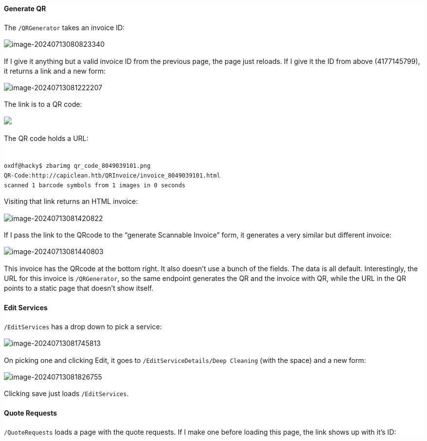 #### Generate QR

The `/QRGenerator` takes an invoice ID:

![image-20240713080823340](/img/image-20240713080823340.png)

If I give it anything but a valid invoice ID from the previous page, the page just reloads. If I give it the ID from above (4177145799), it returns a link and a new form:

![image-20240713081222207](/img/image-20240713081222207.png)

The link is to a QR code:

![](/img/qr_code_8049039101.png)

The QR code holds a URL:

```

oxdf@hacky$ zbarimg qr_code_8049039101.png 
QR-Code:http://capiclean.htb/QRInvoice/invoice_8049039101.html
scanned 1 barcode symbols from 1 images in 0 seconds

```

Visiting that link returns an HTML invoice:

![image-20240713081420822](/img/image-20240713081420822.png)

If I pass the link to the QRcode to the “generate Scannable Invoice” form, it generates a very similar but different invoice:

![image-20240713081440803](/img/image-20240713081440803.png)

This invoice has the QRcode at the bottom right. It also doesn’t use a bunch of the fields. The data is all default. Interestingly, the URL for this invoice is `/QRGenerator`, so the same endpoint generates the QR and the invoice with QR, while the URL in the QR points to a static page that doesn’t show itself.

#### Edit Services

`/EditServices` has a drop down to pick a service:

![image-20240713081745813](/img/image-20240713081745813.png)

On picking one and clicking Edit, it goes to `/EditServiceDetails/Deep Cleaning` (with the space) and a new form:

![image-20240713081826755](/img/image-20240713081826755.png)

Clicking save just loads `/EditServices`.

#### Quote Requests

`/QuoteRequests` loads a page with the quote requests. If I make one before loading this page, the link shows up with it’s ID:
